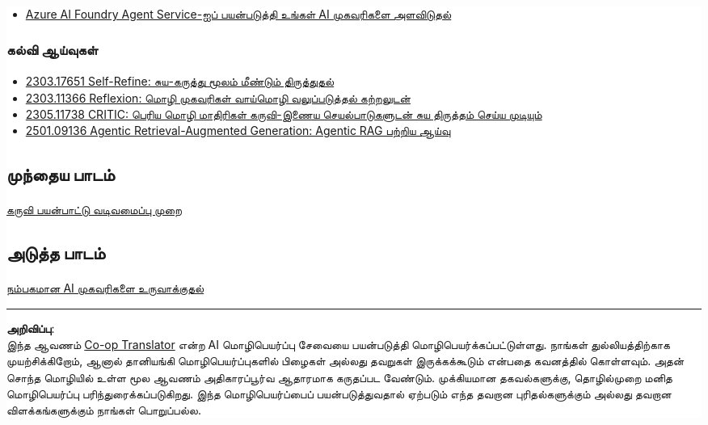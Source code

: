 - <a href="https://ignite.microsoft.com/sessions/BRK102?source=sessions" target="_blank">Azure AI Foundry Agent Service-ஐப் பயன்படுத்தி உங்கள் AI முகவரிகளை அளவிடுதல்</a>

### கல்வி ஆய்வுகள்

- <a href="https://arxiv.org/abs/2303.17651" target="_blank">2303.17651 Self-Refine: சுய-கருத்து மூலம் மீண்டும் திருத்துதல்</a>
- <a href="https://arxiv.org/abs/2303.11366" target="_blank">2303.11366 Reflexion: மொழி முகவரிகள் வாய்மொழி வலுப்படுத்தல் கற்றலுடன்</a>
- <a href="https://arxiv.org/abs/2305.11738" target="_blank">2305.11738 CRITIC: பெரிய மொழி மாதிரிகள் கருவி-இணைய செயல்பாடுகளுடன் சுய திருத்தம் செய்ய முடியும்</a>
- <a href="https://arxiv.org/abs/2501.09136" target="_blank">2501.09136 Agentic Retrieval-Augmented Generation: Agentic RAG பற்றிய ஆய்வு</a>

## முந்தைய பாடம்

[கருவி பயன்பாட்டு வடிவமைப்பு முறை](../04-tool-use/README.md)

## அடுத்த பாடம்

[நம்பகமான AI முகவரிகளை உருவாக்குதல்](../06-building-trustworthy-agents/README.md)

---

**அறிவிப்பு**:  
இந்த ஆவணம் [Co-op Translator](https://github.com/Azure/co-op-translator) என்ற AI மொழிபெயர்ப்பு சேவையை பயன்படுத்தி மொழிபெயர்க்கப்பட்டுள்ளது. நாங்கள் துல்லியத்திற்காக முயற்சிக்கிறோம், ஆனால் தானியங்கி மொழிபெயர்ப்புகளில் பிழைகள் அல்லது தவறுகள் இருக்கக்கூடும் என்பதை கவனத்தில் கொள்ளவும். அதன் சொந்த மொழியில் உள்ள மூல ஆவணம் அதிகாரப்பூர்வ ஆதாரமாக கருதப்பட வேண்டும். முக்கியமான தகவல்களுக்கு, தொழில்முறை மனித மொழிபெயர்ப்பு பரிந்துரைக்கப்படுகிறது. இந்த மொழிபெயர்ப்பைப் பயன்படுத்துவதால் ஏற்படும் எந்த தவறான புரிதல்களுக்கும் அல்லது தவறான விளக்கங்களுக்கும் நாங்கள் பொறுப்பல்ல.